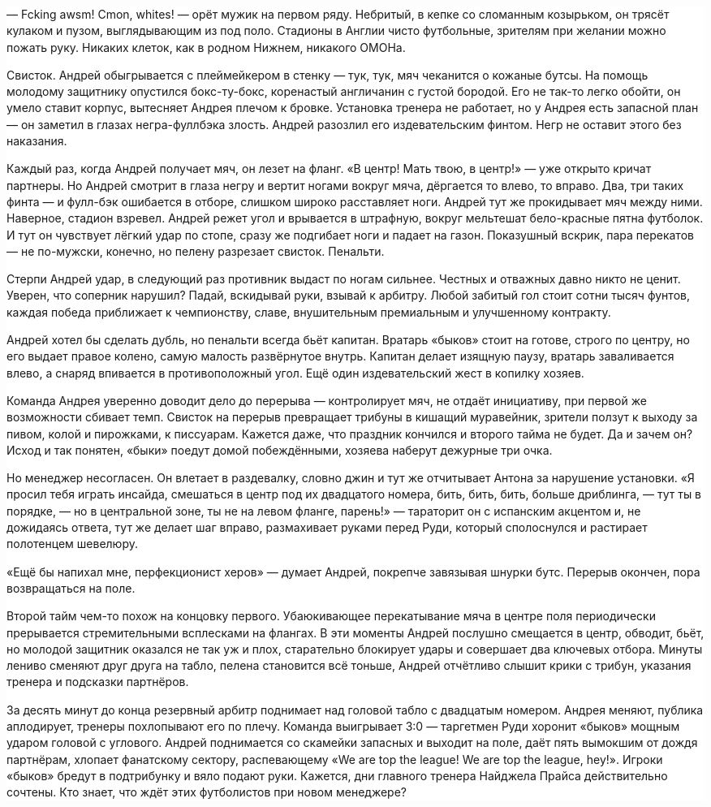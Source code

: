 — Fcking awsm! Cmon, whites! — орёт мужик на первом ряду. Небритый, в кепке со сломанным козырьком, он трясёт кулаком и пузом, выглядывающим из под поло. Стадионы в Англии чисто футбольные, зрителям при желании можно пожать руку. Никаких клеток, как в родном Нижнем, никакого ОМОНа.

Свисток. Андрей обыгрывается с плеймейкером в стенку — тук, тук, мяч чеканится о кожаные бутсы. На помощь молодому защитнику опустился бокс-ту-бокс, коренастый англичанин с густой бородой. Его не так-то легко обойти, он умело ставит корпус, вытесняет Андрея плечом к бровке. Установка тренера не работает, но у Андрея есть запасной план — он заметил в глазах негра-фуллбэка злость. Андрей разозлил его издевательским финтом. Негр не оставит этого без наказания.

Каждый раз, когда Андрей получает мяч, он лезет на фланг. «В центр! Мать твою, в центр!» — уже открыто кричат партнеры. Но Андрей смотрит в глаза негру и вертит ногами вокруг мяча, дёргается то влево, то вправо. Два, три таких финта — и фулл-бэк ошибается в отборе, слишком широко расставляет ноги. Андрей тут же прокидывает мяч между ними. Наверное, стадион взревел. Андрей режет угол и врывается в штрафную, вокруг мельтешат бело-красные пятна футболок. И тут он чувствует лёгкий удар по стопе, сразу же подгибает ноги и падает на газон. Показушный вскрик, пара перекатов — не по-мужски, конечно, но пелену разрезает свисток. Пенальти.

Стерпи Андрей удар, в следующий раз противник выдаст по ногам сильнее. Честных и отважных давно никто не ценит. Уверен, что соперник нарушил? Падай, вскидывай руки, взывай к арбитру. Любой забитый гол стоит сотни тысяч фунтов, каждая победа приближает к чемпионству, славе, внушительным премиальным и улучшенному контракту.

Андрей хотел бы сделать дубль, но пенальти всегда бьёт капитан. Вратарь «быков» стоит на готове, строго по центру, но его выдает правое колено, самую малость развёрнутое внутрь. Капитан делает изящную паузу, вратарь заваливается влево, а снаряд впивается в противоположный угол. Ещё один издевательский жест в копилку хозяев.

Команда Андрея уверенно доводит дело до перерыва — контролирует мяч, не отдаёт инициативу, при первой же возможности сбивает темп. Свисток на перерыв превращает трибуны в кишащий муравейник, зрители ползут к выходу за пивом, колой и пирожками, к писсуарам. Кажется даже, что праздник кончился и второго тайма не будет. Да и зачем он? Исход и так понятен, «быки» поедут домой побеждёнными, хозяева наберут дежурные три очка.

Но менеджер несогласен. Он влетает в раздевалку, словно джин и тут же отчитывает Антона за нарушение установки. «Я просил тебя играть инсайда, смешаться в центр под их двадцатого номера, бить, бить, бить, больше дриблинга, — тут ты в порядке, — но в центральной зоне, ты не на левом фланге, парень!» — тараторит он с испанским акцентом и, не дожидаясь ответа, тут же делает шаг вправо, размахивает руками перед Руди, который сполоснулся и растирает полотенцем шевелюру.

«Ещё бы напихал мне, перфекционист херов»  — думает Андрей, покрепче завязывая шнурки бутс. Перерыв окончен, пора возвращаться на поле.

Второй тайм чем-то похож на концовку первого. Убаюкивающее перекатывание мяча в центре поля периодически прерывается стремительными всплесками на флангах. В эти моменты Андрей послушно смещается в центр, обводит, бьёт, но молодой защитник оказался не так уж и плох, старательно блокирует удары и совершает два ключевых отбора. Минуты лениво сменяют друг друга на табло, пелена становится всё тоньше, Андрей отчётливо слышит крики с трибун, указания тренера и подсказки партнёров.

За десять минут до конца резервный арбитр поднимает над головой табло с двадцатым номером. Андрея меняют, публика аплодирует, тренеры похлопывают его по плечу. Команда выигрывает 3:0 — таргетмен Руди хоронит «быков» мощным ударом головой с углового. Андрей поднимается со скамейки запасных и выходит на поле, даёт пять вымокшим от дождя партнёрам, хлопает фанатскому сектору, распевающему «We are top the league! We are top the league, hey!». Игроки «быков» бредут в подтрибунку и вяло подают руки. Кажется, дни главного тренера Найджела Прайса действительно сочтены. Кто знает, что ждёт этих футболистов при новом менеджере?
